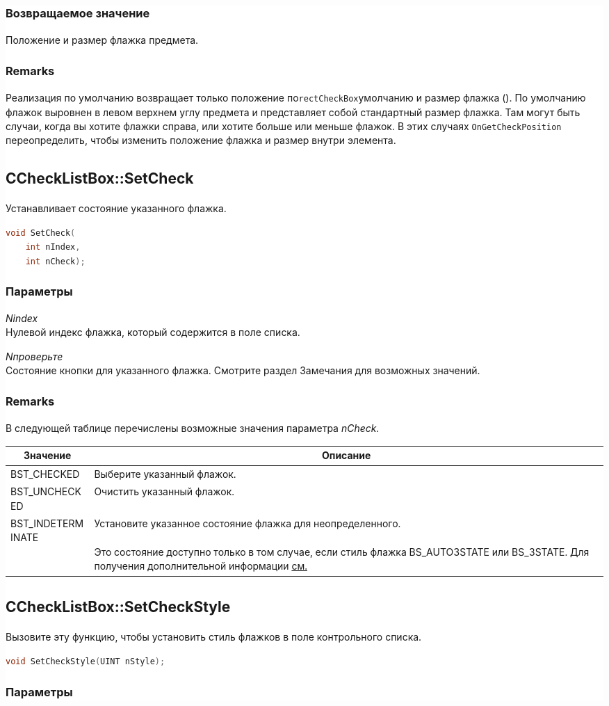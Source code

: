 ### <a name="return-value"></a>Возвращаемое значение

Положение и размер флажка предмета.

### <a name="remarks"></a>Remarks

Реализация по умолчанию возвращает только положение по`rectCheckBox`умолчанию и размер флажка (). По умолчанию флажок выровнен в левом верхнем углу предмета и представляет собой стандартный размер флажка. Там могут быть случаи, когда вы хотите флажки справа, или хотите больше или меньше флажок. В этих случаях `OnGetCheckPosition` переопределить, чтобы изменить положение флажка и размер внутри элемента.

## <a name="cchecklistboxsetcheck"></a><a name="setcheck"></a>CCheckListBox::SetCheck

Устанавливает состояние указанного флажка.

```cpp
void SetCheck(
    int nIndex,
    int nCheck);
```

### <a name="parameters"></a>Параметры

*Nindex*<br/>
Нулевой индекс флажка, который содержится в поле списка.

*Nпроверьте*<br/>
Состояние кнопки для указанного флажка. Смотрите раздел Замечания для возможных значений.

### <a name="remarks"></a>Remarks

В следующей таблице перечислены возможные значения параметра *nCheck.*

|Значение|Описание|
|-----------|-----------------|
|BST_CHECKED|Выберите указанный флажок.|
|BST_UNCHECKED|Очистить указанный флажок.|
|BST_INDETERMINATE|Установите указанное состояние флажка для неопределенного.<br /><br /> Это состояние доступно только в том случае, если стиль флажка BS_AUTO3STATE или BS_3STATE. Для получения дополнительной информации [см.](../../mfc/reference/styles-used-by-mfc.md#button-styles)|

## <a name="cchecklistboxsetcheckstyle"></a><a name="setcheckstyle"></a>CCheckListBox::SetCheckStyle

Вызовите эту функцию, чтобы установить стиль флажков в поле контрольного списка.

```cpp
void SetCheckStyle(UINT nStyle);
```

### <a name="parameters"></a>Параметры
